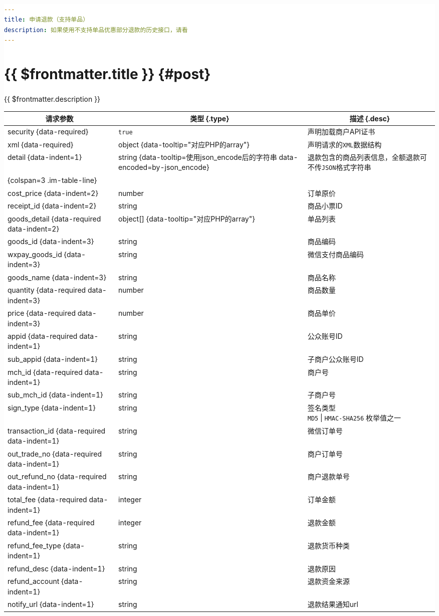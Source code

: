 ```yaml
---
title: 申请退款（支持单品）
description: 如果使用不支持单品优惠部分退款的历史接口，请看
---
```


# {{ $frontmatter.title }} {#post}

{{ $frontmatter.description }}

| 请求参数 | 类型 {.type} | 描述 {.desc}
| --- | --- | ---
| security {data-required} | `true` | 声明加载商户API证书
| xml {data-required} | object {data-tooltip="对应PHP的array"} | 声明请求的`XML`数据结构
| detail {data-indent=1} | string {data-tooltip=使用json_encode后的字符串 data-encoded=by-json_encode} | 退款包含的商品列表信息，全额退款可不传`JSON`格式字符串
| {colspan=3 .im-table-line}
| cost_price {data-indent=2} | number | 订单原价
| receipt_id {data-indent=2} | string | 商品小票ID
| goods_detail {data-required data-indent=2} | object[] {data-tooltip="对应PHP的array"} | 单品列表
| goods_id {data-indent=3} | string | 商品编码
| wxpay_goods_id {data-indent=3} | string | 微信支付商品编码
| goods_name {data-indent=3} | string | 商品名称
| quantity {data-required data-indent=3} | number | 商品数量
| price {data-required data-indent=3} | number | 商品单价
| appid {data-required data-indent=1} | string | 公众账号ID
| sub_appid {data-indent=1} | string | 子商户公众账号ID
| mch_id {data-required data-indent=1} | string | 商户号
| sub_mch_id {data-indent=1} | string | 子商户号
| sign_type {data-indent=1} | string | 签名类型<br/>`MD5` \| `HMAC-SHA256` 枚举值之一
| transaction_id {data-required data-indent=1} | string | 微信订单号
| out_trade_no {data-required data-indent=1} | string | 商户订单号
| out_refund_no {data-required data-indent=1} | string | 商户退款单号
| total_fee {data-required data-indent=1} | integer | 订单金额
| refund_fee {data-required data-indent=1} | integer | 退款金额
| refund_fee_type {data-indent=1} | string | 退款货币种类
| refund_desc {data-indent=1} | string | 退款原因
| refund_account {data-indent=1} | string | 退款资金来源
| notify_url {data-indent=1} | string | 退款结果通知url
